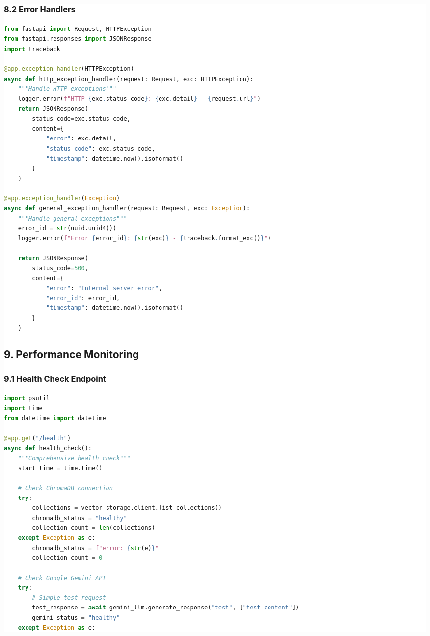 ### 8.2 Error Handlers
```python
from fastapi import Request, HTTPException
from fastapi.responses import JSONResponse
import traceback

@app.exception_handler(HTTPException)
async def http_exception_handler(request: Request, exc: HTTPException):
    """Handle HTTP exceptions"""
    logger.error(f"HTTP {exc.status_code}: {exc.detail} - {request.url}")
    return JSONResponse(
        status_code=exc.status_code,
        content={
            "error": exc.detail,
            "status_code": exc.status_code,
            "timestamp": datetime.now().isoformat()
        }
    )

@app.exception_handler(Exception)
async def general_exception_handler(request: Request, exc: Exception):
    """Handle general exceptions"""
    error_id = str(uuid.uuid4())
    logger.error(f"Error {error_id}: {str(exc)} - {traceback.format_exc()}")
    
    return JSONResponse(
        status_code=500,
        content={
            "error": "Internal server error",
            "error_id": error_id,
            "timestamp": datetime.now().isoformat()
        }
    )
```

## 9. Performance Monitoring

### 9.1 Health Check Endpoint
```python
import psutil
import time
from datetime import datetime

@app.get("/health")
async def health_check():
    """Comprehensive health check"""
    start_time = time.time()
    
    # Check ChromaDB connection
    try:
        collections = vector_storage.client.list_collections()
        chromadb_status = "healthy"
        collection_count = len(collections)
    except Exception as e:
        chromadb_status = f"error: {str(e)}"
        collection_count = 0
    
    # Check Google Gemini API
    try:
        # Simple test request
        test_response = await gemini_llm.generate_response("test", ["test content"])
        gemini_status = "healthy"
    except Exception as e:
```